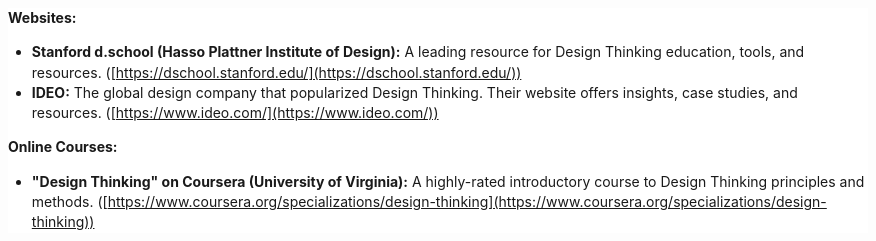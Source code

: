 **Websites:**

*   **Stanford d.school (Hasso Plattner Institute of Design):**  A leading resource for Design Thinking education, tools, and resources. ([https://dschool.stanford.edu/](https://dschool.stanford.edu/))
*   **IDEO:**  The global design company that popularized Design Thinking. Their website offers insights, case studies, and resources. ([https://www.ideo.com/](https://www.ideo.com/))

**Online Courses:**

*   **"Design Thinking" on Coursera (University of Virginia):** A highly-rated introductory course to Design Thinking principles and methods. ([https://www.coursera.org/specializations/design-thinking](https://www.coursera.org/specializations/design-thinking))